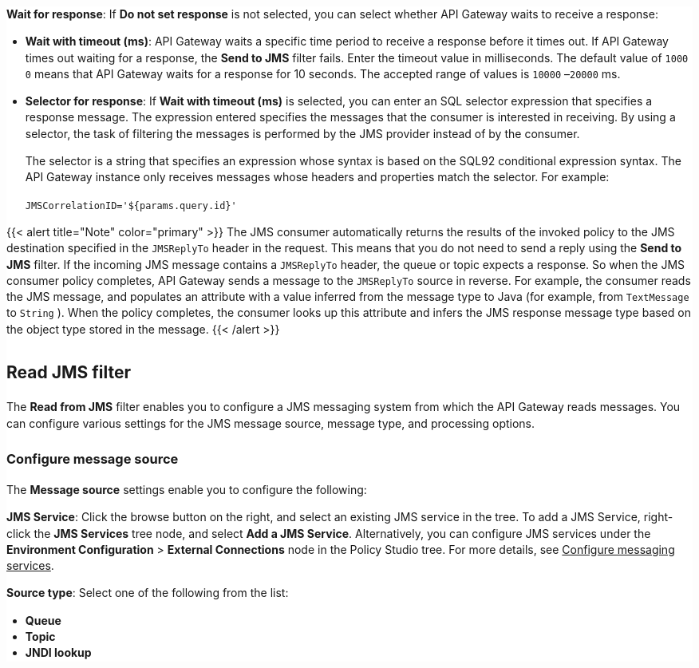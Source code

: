 **Wait for response**: If **Do not set response** is not selected, you can select whether API Gateway waits to receive a response:

* **Wait with timeout (ms)**:   API Gateway waits a specific time period to receive a response before it times out. If API Gateway times out waiting for a response, the **Send to JMS** filter fails. Enter the timeout value in milliseconds. The default value of `10000` means that API Gateway waits for a response for 10 seconds. The accepted range of values is `10000`   –`20000` ms.
* **Selector for response**:   If **Wait with timeout (ms)**   is selected, you can enter an SQL selector expression that specifies a response message. The expression entered specifies the messages that the consumer is interested in receiving. By using a selector, the task of filtering the messages is performed by the JMS provider instead of by the consumer.

    The selector is a string that specifies an expression whose syntax is based on the SQL92 conditional expression syntax. The API Gateway instance only receives messages whose headers and properties match the selector. For example:

  ```
  JMSCorrelationID='${params.query.id}'
  ```

{{< alert title="Note" color="primary" >}}
The JMS consumer automatically returns the results of the invoked policy to the JMS destination specified in the `JMSReplyTo`
header in the request. This means that you do not need to send a reply using the **Send to JMS**
filter.
If the incoming JMS message contains a `JMSReplyTo`
header, the queue or topic expects a response. So when the JMS consumer policy completes, API Gateway sends a message to the `JMSReplyTo`
source in reverse. For example, the consumer reads the JMS message, and populates an attribute with a value inferred from the message type to Java (for example, from `TextMessage`
to `String`
). When the policy completes, the consumer looks up this attribute and infers the JMS response message type based on the object type stored in the message.
{{< /alert >}}

## Read JMS filter

The **Read from JMS** filter enables you to configure a JMS messaging system from which the API Gateway reads messages. You can configure various settings for the JMS message source, message type, and processing options.

### Configure message source

The **Message source** settings enable you to configure the following:

**JMS Service**: Click the browse button on the right, and select an existing JMS service in the tree. To add a JMS Service, right-click the **JMS Services** tree node, and select **Add a JMS Service**. Alternatively, you can configure JMS services under the **Environment Configuration** > **External Connections** node in the Policy Studio tree. For more details, see [Configure messaging services](/docs/apim_policydev/apigw_poldev/general_messaging/).

**Source type**: Select one of the following from the list:

* **Queue**
* **Topic**
* **JNDI lookup**
